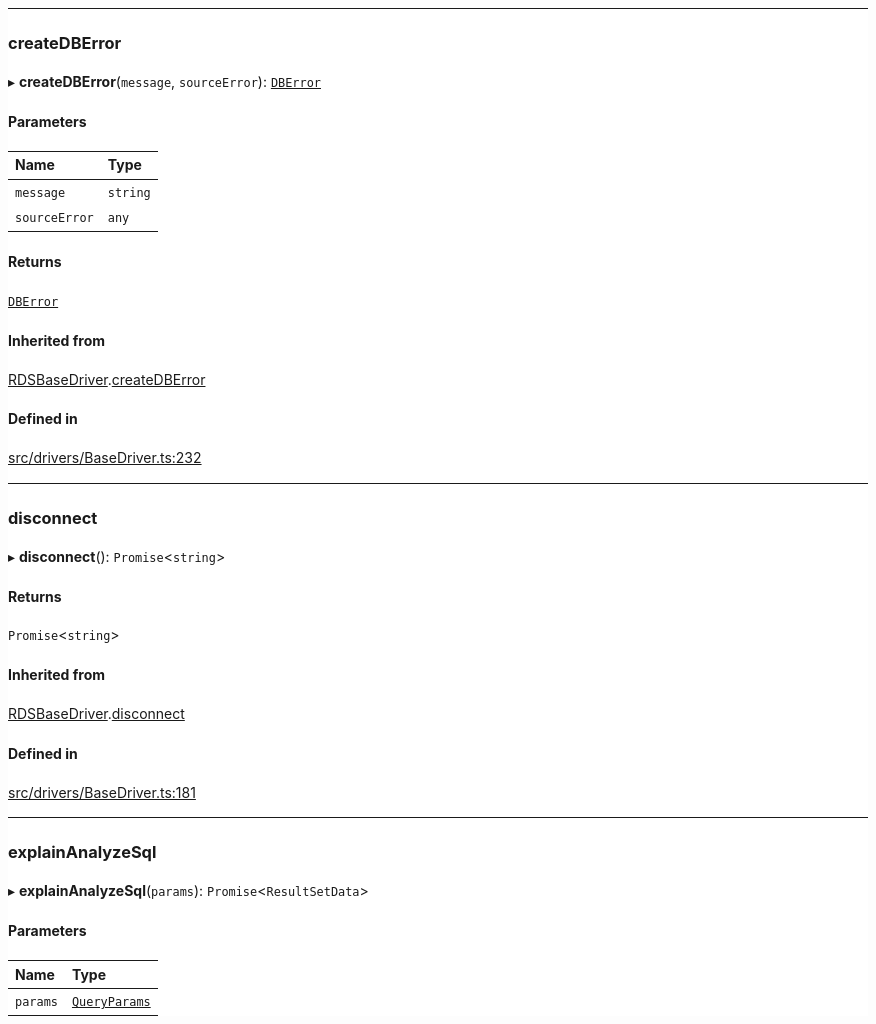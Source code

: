 ___

### createDBError

▸ **createDBError**(`message`, `sourceError`): [`DBError`](DBError.md)

#### Parameters

| Name | Type |
| :------ | :------ |
| `message` | `string` |
| `sourceError` | `any` |

#### Returns

[`DBError`](DBError.md)

#### Inherited from

[RDSBaseDriver](RDSBaseDriver.md).[createDBError](RDSBaseDriver.md#createdberror)

#### Defined in

[src/drivers/BaseDriver.ts:232](https://github.com/l-v-yonsama/db-drivers/blob/775e6e4a024f37b351a31ffc9245bc432e33fe0e/src/drivers/BaseDriver.ts#L232)

___

### disconnect

▸ **disconnect**(): `Promise`\<`string`\>

#### Returns

`Promise`\<`string`\>

#### Inherited from

[RDSBaseDriver](RDSBaseDriver.md).[disconnect](RDSBaseDriver.md#disconnect)

#### Defined in

[src/drivers/BaseDriver.ts:181](https://github.com/l-v-yonsama/db-drivers/blob/775e6e4a024f37b351a31ffc9245bc432e33fe0e/src/drivers/BaseDriver.ts#L181)

___

### explainAnalyzeSql

▸ **explainAnalyzeSql**(`params`): `Promise`\<`ResultSetData`\>

#### Parameters

| Name | Type |
| :------ | :------ |
| `params` | [`QueryParams`](../modules.md#queryparams) |
